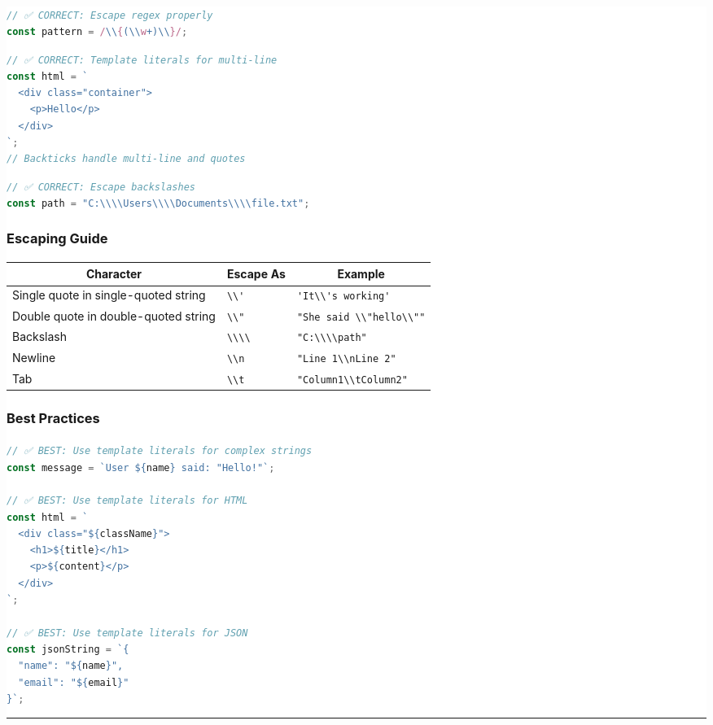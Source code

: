 ```javascript
// ✅ CORRECT: Escape regex properly
const pattern = /\\{(\\w+)\\}/;
```

```javascript
// ✅ CORRECT: Template literals for multi-line
const html = `
  <div class="container">
    <p>Hello</p>
  </div>
`;
// Backticks handle multi-line and quotes
```

```javascript
// ✅ CORRECT: Escape backslashes
const path = "C:\\\\Users\\\\Documents\\\\file.txt";
```

### Escaping Guide

| Character | Escape As | Example |
|-----------|-----------|---------|
| Single quote in single-quoted string | `\\'` | `'It\\'s working'` |
| Double quote in double-quoted string | `\\"` | `"She said \\"hello\\""` |
| Backslash | `\\\\` | `"C:\\\\path"` |
| Newline | `\\n` | `"Line 1\\nLine 2"` |
| Tab | `\\t` | `"Column1\\tColumn2"` |

### Best Practices

```javascript
// ✅ BEST: Use template literals for complex strings
const message = `User ${name} said: "Hello!"`;

// ✅ BEST: Use template literals for HTML
const html = `
  <div class="${className}">
    <h1>${title}</h1>
    <p>${content}</p>
  </div>
`;

// ✅ BEST: Use template literals for JSON
const jsonString = `{
  "name": "${name}",
  "email": "${email}"
}`;
```

---